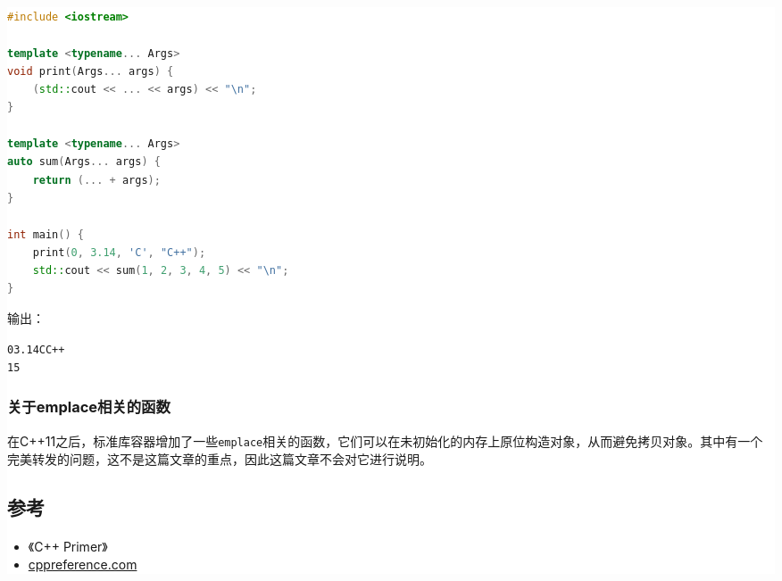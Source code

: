 ~~~cpp
#include <iostream>

template <typename... Args>
void print(Args... args) {
    (std::cout << ... << args) << "\n";
}

template <typename... Args>
auto sum(Args... args) {
    return (... + args);
}

int main() {
    print(0, 3.14, 'C', "C++");
    std::cout << sum(1, 2, 3, 4, 5) << "\n";
}
~~~

输出：

~~~text
03.14CC++
15
~~~

### 关于emplace相关的函数

在C++11之后，标准库容器增加了一些`emplace`相关的函数，它们可以在未初始化的内存上原位构造对象，从而避免拷贝对象。其中有一个完美转发的问题，这不是这篇文章的重点，因此这篇文章不会对它进行说明。

## 参考

- 《C++ Primer》
- [cppreference.com](https://cppreference.com)
